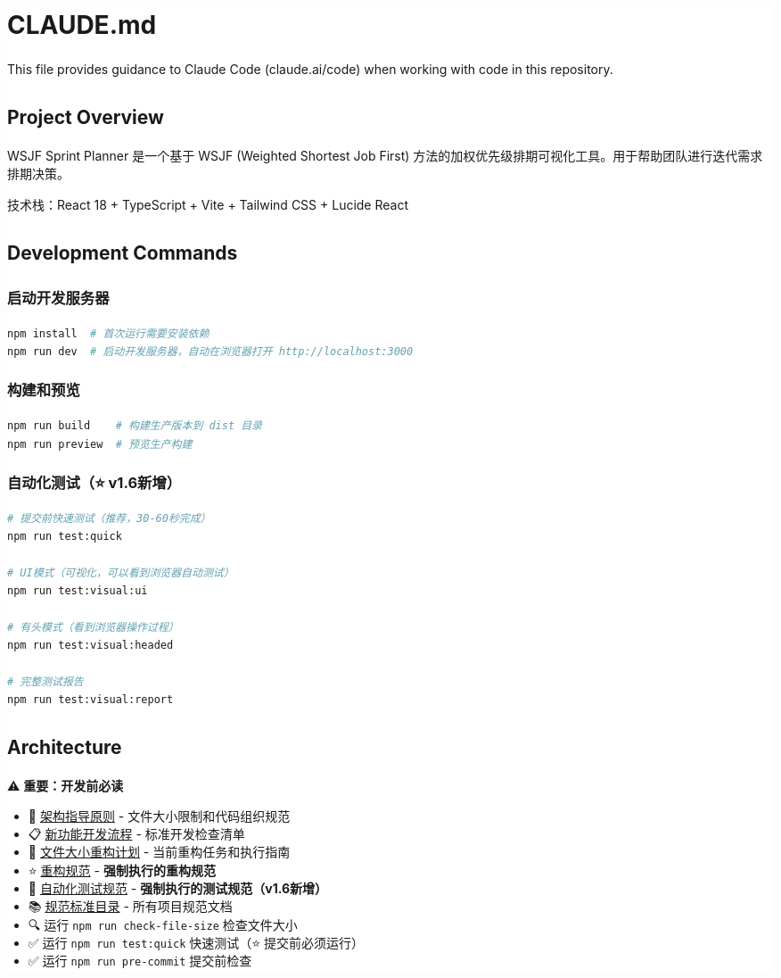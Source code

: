 # CLAUDE.md

This file provides guidance to Claude Code (claude.ai/code) when working with code in this repository.

## Project Overview

WSJF Sprint Planner 是一个基于 WSJF (Weighted Shortest Job First) 方法的加权优先级排期可视化工具。用于帮助团队进行迭代需求排期决策。

技术栈：React 18 + TypeScript + Vite + Tailwind CSS + Lucide React

## Development Commands

### 启动开发服务器
```bash
npm install  # 首次运行需要安装依赖
npm run dev  # 启动开发服务器，自动在浏览器打开 http://localhost:3000
```

### 构建和预览
```bash
npm run build    # 构建生产版本到 dist 目录
npm run preview  # 预览生产构建
```

### 自动化测试（⭐ v1.6新增）
```bash
# 提交前快速测试（推荐，30-60秒完成）
npm run test:quick

# UI模式（可视化，可以看到浏览器自动测试）
npm run test:visual:ui

# 有头模式（看到浏览器操作过程）
npm run test:visual:headed

# 完整测试报告
npm run test:visual:report
```

## Architecture

⚠️ **重要：开发前必读**
- 📖 [架构指导原则](docs/architecture-guide.md) - 文件大小限制和代码组织规范
- 📋 [新功能开发流程](docs/new-feature-workflow.md) - 标准开发检查清单
- 🔧 [文件大小重构计划](docs/refactoring-plan.md) - 当前重构任务和执行指南
- ⭐ [重构规范](docs/standards/refactoring-standards.md) - **强制执行的重构规范**
- 🧪 [自动化测试规范](docs/standards/testing-standards.md) - **强制执行的测试规范（v1.6新增）**
- 📚 [规范标准目录](docs/standards/README.md) - 所有项目规范文档
- 🔍 运行 `npm run check-file-size` 检查文件大小
- ✅ 运行 `npm run test:quick` 快速测试（⭐ 提交前必须运行）
- ✅ 运行 `npm run pre-commit` 提交前检查
